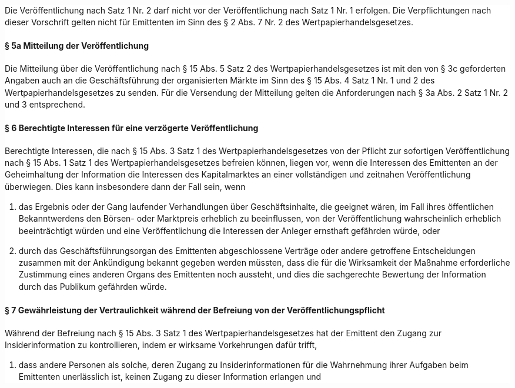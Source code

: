 

Die Veröffentlichung nach Satz 1 Nr. 2 darf nicht vor der
Veröffentlichung nach Satz 1 Nr. 1 erfolgen. Die Verpflichtungen nach
dieser Vorschrift gelten nicht für Emittenten im Sinn des § 2 Abs. 7
Nr. 2 des Wertpapierhandelsgesetzes.


#### § 5a Mitteilung der Veröffentlichung

Die Mitteilung über die Veröffentlichung nach § 15 Abs. 5 Satz 2 des
Wertpapierhandelsgesetzes ist mit den von § 3c geforderten Angaben
auch an die Geschäftsführung der organisierten Märkte im Sinn des § 15
Abs. 4 Satz 1 Nr. 1 und 2 des Wertpapierhandelsgesetzes zu senden. Für
die Versendung der Mitteilung gelten die Anforderungen nach § 3a Abs.
2 Satz 1 Nr. 2 und 3 entsprechend.


#### § 6 Berechtigte Interessen für eine verzögerte Veröffentlichung

Berechtigte Interessen, die nach § 15 Abs. 3 Satz 1 des
Wertpapierhandelsgesetzes von der Pflicht zur sofortigen
Veröffentlichung nach § 15 Abs. 1 Satz 1 des Wertpapierhandelsgesetzes
befreien können, liegen vor, wenn die Interessen des Emittenten an der
Geheimhaltung der Information die Interessen des Kapitalmarktes an
einer vollständigen und zeitnahen Veröffentlichung überwiegen. Dies
kann insbesondere dann der Fall sein, wenn

1.  das Ergebnis oder der Gang laufender Verhandlungen über
    Geschäftsinhalte, die geeignet wären, im Fall ihres öffentlichen
    Bekanntwerdens den Börsen- oder Marktpreis erheblich zu beeinflussen,
    von der Veröffentlichung wahrscheinlich erheblich beeinträchtigt
    würden und eine Veröffentlichung die Interessen der Anleger ernsthaft
    gefährden würde, oder


2.  durch das Geschäftsführungsorgan des Emittenten abgeschlossene
    Verträge oder andere getroffene Entscheidungen zusammen mit der
    Ankündigung bekannt gegeben werden müssten, dass die für die
    Wirksamkeit der Maßnahme erforderliche Zustimmung eines anderen Organs
    des Emittenten noch aussteht, und dies die sachgerechte Bewertung der
    Information durch das Publikum gefährden würde.





#### § 7 Gewährleistung der Vertraulichkeit während der Befreiung von der Veröffentlichungspflicht

Während der Befreiung nach § 15 Abs. 3 Satz 1 des
Wertpapierhandelsgesetzes hat der Emittent den Zugang zur
Insiderinformation zu kontrollieren, indem er wirksame Vorkehrungen
dafür trifft,

1.  dass andere Personen als solche, deren Zugang zu Insiderinformationen
    für die Wahrnehmung ihrer Aufgaben beim Emittenten unerlässlich ist,
    keinen Zugang zu dieser Information erlangen und

